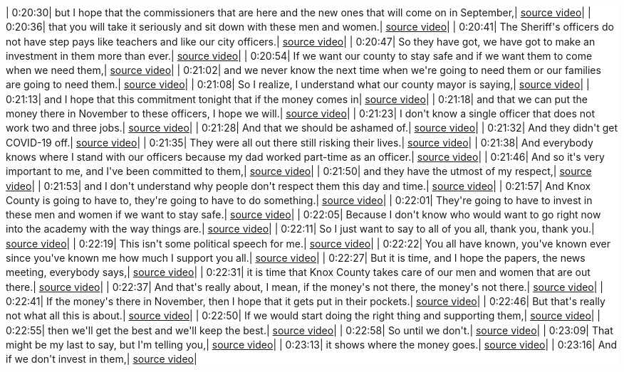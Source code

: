 | 0:20:30| but I hope that the commissioners that are here and the new ones that will come on in September,| [source video](https://archive.org/details/co-com-r-265-200624-public-budget-hearing?start=1230)|
| 0:20:36| that you will take it seriously and sit down with these men and women.| [source video](https://archive.org/details/co-com-r-265-200624-public-budget-hearing?start=1236)|
| 0:20:41| The Sheriff's officers do not have step pays like teachers and like our city officers.| [source video](https://archive.org/details/co-com-r-265-200624-public-budget-hearing?start=1241)|
| 0:20:47| So they have got, we have got to make an investment in them more than ever.| [source video](https://archive.org/details/co-com-r-265-200624-public-budget-hearing?start=1247)|
| 0:20:54| If we want our county to stay safe and if we want them to come when we need them,| [source video](https://archive.org/details/co-com-r-265-200624-public-budget-hearing?start=1254)|
| 0:21:02| and we never know the next time when we're going to need them or our families are going to need them.| [source video](https://archive.org/details/co-com-r-265-200624-public-budget-hearing?start=1262)|
| 0:21:08| So I realize, I understand what our county mayor is saying,| [source video](https://archive.org/details/co-com-r-265-200624-public-budget-hearing?start=1268)|
| 0:21:13| and I hope that this commitment tonight that if the money comes in| [source video](https://archive.org/details/co-com-r-265-200624-public-budget-hearing?start=1273)|
| 0:21:18| and that we can put the money there in November to these officers, I hope we will.| [source video](https://archive.org/details/co-com-r-265-200624-public-budget-hearing?start=1278)|
| 0:21:23| I don't know a single officer that does not work two and three jobs.| [source video](https://archive.org/details/co-com-r-265-200624-public-budget-hearing?start=1283)|
| 0:21:28| And that we should be ashamed of.| [source video](https://archive.org/details/co-com-r-265-200624-public-budget-hearing?start=1288)|
| 0:21:32| And they didn't get COVID-19 off.| [source video](https://archive.org/details/co-com-r-265-200624-public-budget-hearing?start=1292)|
| 0:21:35| They were all out there still risking their lives.| [source video](https://archive.org/details/co-com-r-265-200624-public-budget-hearing?start=1295)|
| 0:21:38| And everybody knows where I stand with our officers because my dad worked part-time as an officer.| [source video](https://archive.org/details/co-com-r-265-200624-public-budget-hearing?start=1298)|
| 0:21:46| And so it's very important to me, and I've been committed to them,| [source video](https://archive.org/details/co-com-r-265-200624-public-budget-hearing?start=1306)|
| 0:21:50| and they have the utmost of my respect,| [source video](https://archive.org/details/co-com-r-265-200624-public-budget-hearing?start=1310)|
| 0:21:53| and I don't understand why people don't respect them this day and time.| [source video](https://archive.org/details/co-com-r-265-200624-public-budget-hearing?start=1313)|
| 0:21:57| And Knox County is going to have to, they're going to have to do something.| [source video](https://archive.org/details/co-com-r-265-200624-public-budget-hearing?start=1317)|
| 0:22:01| They're going to have to invest in these men and women if we want to stay safe.| [source video](https://archive.org/details/co-com-r-265-200624-public-budget-hearing?start=1321)|
| 0:22:05| Because I don't know who would want to go right now into the academy with the way things are.| [source video](https://archive.org/details/co-com-r-265-200624-public-budget-hearing?start=1325)|
| 0:22:11| So I just want to say to all of you all, thank you, thank you.| [source video](https://archive.org/details/co-com-r-265-200624-public-budget-hearing?start=1331)|
| 0:22:19| This isn't some political speech for me.| [source video](https://archive.org/details/co-com-r-265-200624-public-budget-hearing?start=1339)|
| 0:22:22| You all have known, you've known ever since you've known me how much I support you all.| [source video](https://archive.org/details/co-com-r-265-200624-public-budget-hearing?start=1342)|
| 0:22:27| But it is time, and I hope the papers, the news meeting, everybody says,| [source video](https://archive.org/details/co-com-r-265-200624-public-budget-hearing?start=1347)|
| 0:22:31| it is time that Knox County takes care of our men and women that are out there.| [source video](https://archive.org/details/co-com-r-265-200624-public-budget-hearing?start=1351)|
| 0:22:37| And that's really about, I mean, if the money's not there, the money's not there.| [source video](https://archive.org/details/co-com-r-265-200624-public-budget-hearing?start=1357)|
| 0:22:41| If the money's there in November, then I hope that it gets put in their pockets.| [source video](https://archive.org/details/co-com-r-265-200624-public-budget-hearing?start=1361)|
| 0:22:46| But that's really not what all this is about.| [source video](https://archive.org/details/co-com-r-265-200624-public-budget-hearing?start=1366)|
| 0:22:50| If we would start doing the right thing and supporting them,| [source video](https://archive.org/details/co-com-r-265-200624-public-budget-hearing?start=1370)|
| 0:22:55| then we'll get the best and we'll keep the best.| [source video](https://archive.org/details/co-com-r-265-200624-public-budget-hearing?start=1375)|
| 0:22:58| So until we don't.| [source video](https://archive.org/details/co-com-r-265-200624-public-budget-hearing?start=1378)|
| 0:23:09| That might be my last to say, but I'm telling you,| [source video](https://archive.org/details/co-com-r-265-200624-public-budget-hearing?start=1389)|
| 0:23:13| it shows where the money goes.| [source video](https://archive.org/details/co-com-r-265-200624-public-budget-hearing?start=1393)|
| 0:23:16| And if we don't invest in them,| [source video](https://archive.org/details/co-com-r-265-200624-public-budget-hearing?start=1396)|